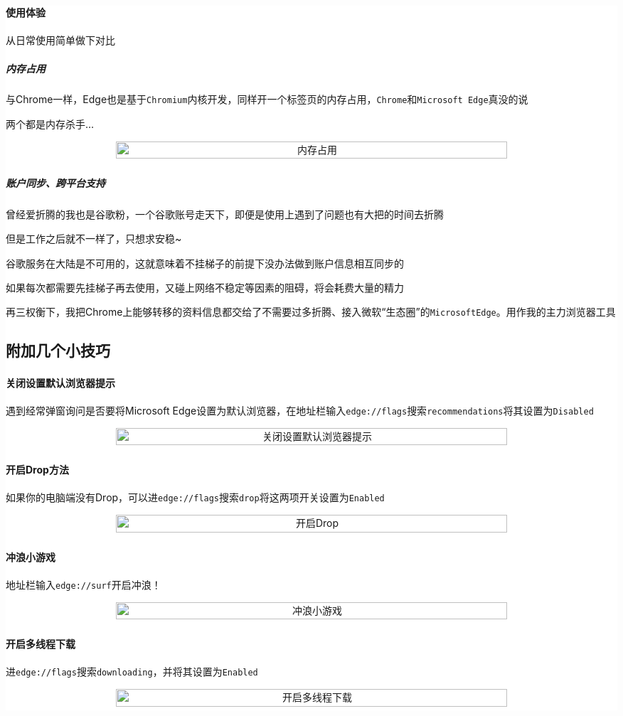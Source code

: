 


#### 使用体验

从日常使用简单做下对比

##### 内存占用

与Chrome一样，Edge也是基于`Chromium`内核开发，同样开一个标签页的内存占用，`Chrome`和`Microsoft Edge`真没的说

两个都是内存杀手...

<center>
    <img class="jf-image-shadow" src="/images/still-image/屏幕截图 2023-03-24 005238.png" title="内存占用" height="100%" width="80%"/>
</center>


##### 账户同步、跨平台支持

曾经爱折腾的我也是谷歌粉，一个谷歌账号走天下，即便是使用上遇到了问题也有大把的时间去折腾

但是工作之后就不一样了，只想求安稳~

谷歌服务在大陆是不可用的，这就意味着不挂梯子的前提下没办法做到账户信息相互同步的

如果每次都需要先挂梯子再去使用，又碰上网络不稳定等因素的阻碍，将会耗费大量的精力

再三权衡下，我把Chrome上能够转移的资料信息都交给了不需要过多折腾、接入微软“生态圈”的`MicrosoftEdge`。用作我的主力浏览器工具

## 附加几个小技巧

#### 关闭设置默认浏览器提示

遇到经常弹窗询问是否要将Microsoft Edge设置为默认浏览器，在地址栏输入`edge://flags`搜索`recommendations`将其设置为`Disabled`

<center>
    <img class="jf-image-shadow" src="/images/still-image/屏幕截图 2023-03-24 002249.png" title="关闭设置默认浏览器提示" height="100%" width="80%"/>
</center>


#### 开启Drop方法

如果你的电脑端没有Drop，可以进`edge://flags`搜索`drop`将这两项开关设置为`Enabled`

<center>
    <img class="jf-image-shadow" src="/images/still-image/屏幕截图 2023-03-24 002834.png" title="开启Drop" height="100%" width="80%"/>
</center>


#### 冲浪小游戏

地址栏输入`edge://surf`开启冲浪！

<center>
    <img class="jf-image-shadow" src="/images/still-image/屏幕截图 2023-03-24 003159.png" title="冲浪小游戏" height="100%" width="80%"/>
</center>


#### 开启多线程下载

进`edge://flags`搜索`downloading`，并将其设置为`Enabled`

<center>
    <img class="jf-image-shadow" src="/images/still-image/屏幕截图 2023-03-24 004430.png" title="开启多线程下载" height="100%" width="80%"/>
</center>
